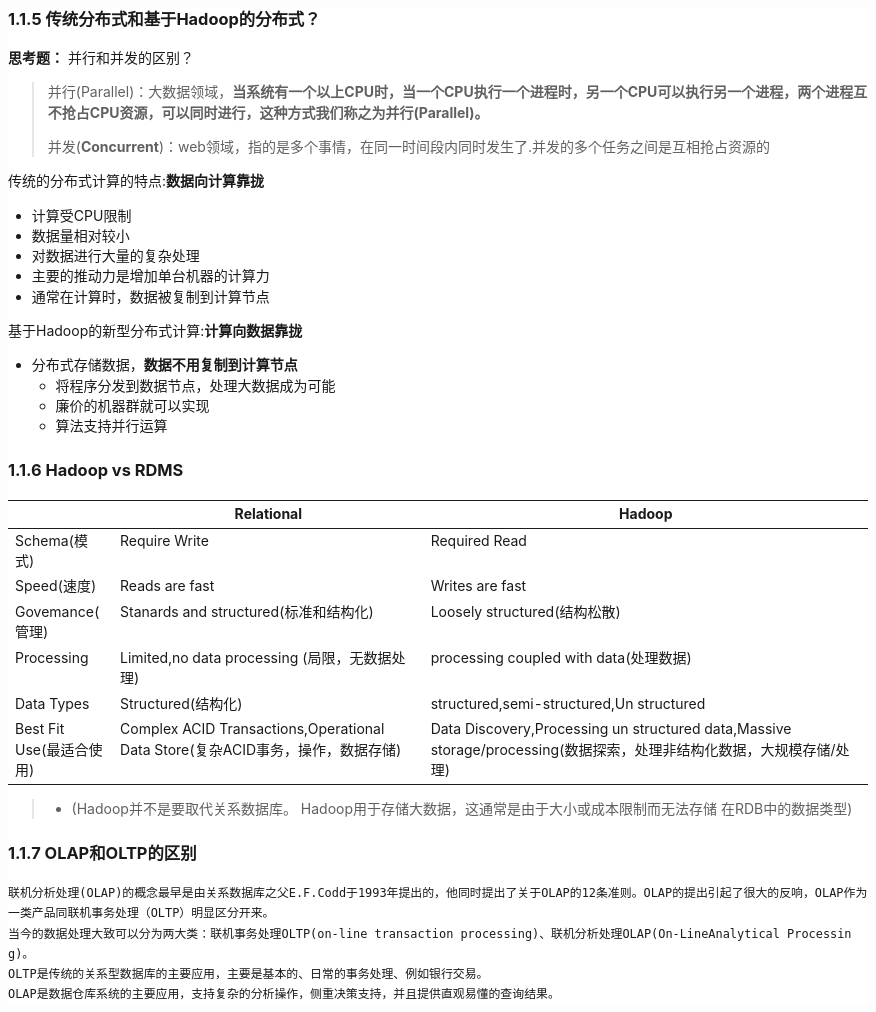 ### 1.1.5 传统分布式和基于Hadoop的分布式？

**思考题：** 并行和并发的区别？

> 并行(Parallel)：大数据领域，**当系统有一个以上CPU时，当一个CPU执行一个进程时，另一个CPU可以执行另一个进程，两个进程互不抢占CPU资源，可以同时进行，这种方式我们称之为并行(Parallel)。**
>
> 并发(**Concurrent**)：web领域，指的是多个事情，在同一时间段内同时发生了.并发的多个任务之间是互相抢占资源的

传统的分布式计算的特点:**数据向计算靠拢**

- 计算受CPU限制
- 数据量相对较小
- 对数据进行大量的复杂处理
- 主要的推动力是增加单台机器的计算力
- 通常在计算时，数据被复制到计算节点

基于Hadoop的新型分布式计算:**计算向数据靠拢**

- 分布式存储数据，**数据不用复制到计算节点**
  - 将程序分发到数据节点，处理大数据成为可能
  - 廉价的机器群就可以实现
  - 算法支持并行运算

### 1.1.6 Hadoop vs RDMS


|                          | Relational                                                                     | Hadoop                                                                                                               |
| -------------------------- | -------------------------------------------------------------------------------- | ---------------------------------------------------------------------------------------------------------------------- |
| Schema(模式)             | Require Write                                                                  | Required Read                                                                                                        |
| Speed(速度)              | Reads are fast                                                                 | Writes are fast                                                                                                      |
| Govemance(管理)          | Stanards and structured(标准和结构化)                                          | Loosely structured(结构松散)                                                                                         |
| Processing               | Limited,no data processing (局限，无数据处理)                                  | processing coupled with data(处理数据)                                                                               |
| Data Types               | Structured(结构化)                                                             | structured,semi-structured,Un structured                                                                             |
| Best Fit Use(最适合使用) | Complex ACID Transactions,Operational Data Store(复杂ACID事务，操作，数据存储) | Data Discovery,Processing un structured data,Massive storage/processing(数据探索，处理非结构化数据，大规模存储/处理) |

> * (Hadoop并不是要取代关系数据库。 Hadoop用于存储大数据，这通常是由于大小或成本限制而无法存储
>   在RDB中的数据类型)

### 1.1.7 OLAP和OLTP的区别

```md
联机分析处理(OLAP)的概念最早是由关系数据库之父E.F.Codd于1993年提出的，他同时提出了关于OLAP的12条准则。OLAP的提出引起了很大的反响，OLAP作为一类产品同联机事务处理（OLTP）明显区分开来。
当今的数据处理大致可以分为两大类：联机事务处理OLTP(on-line transaction processing)、联机分析处理OLAP(On-LineAnalytical Processing)。
OLTP是传统的关系型数据库的主要应用，主要是基本的、日常的事务处理、例如银行交易。
OLAP是数据仓库系统的主要应用，支持复杂的分析操作，侧重决策支持，并且提供直观易懂的查询结果。


```
